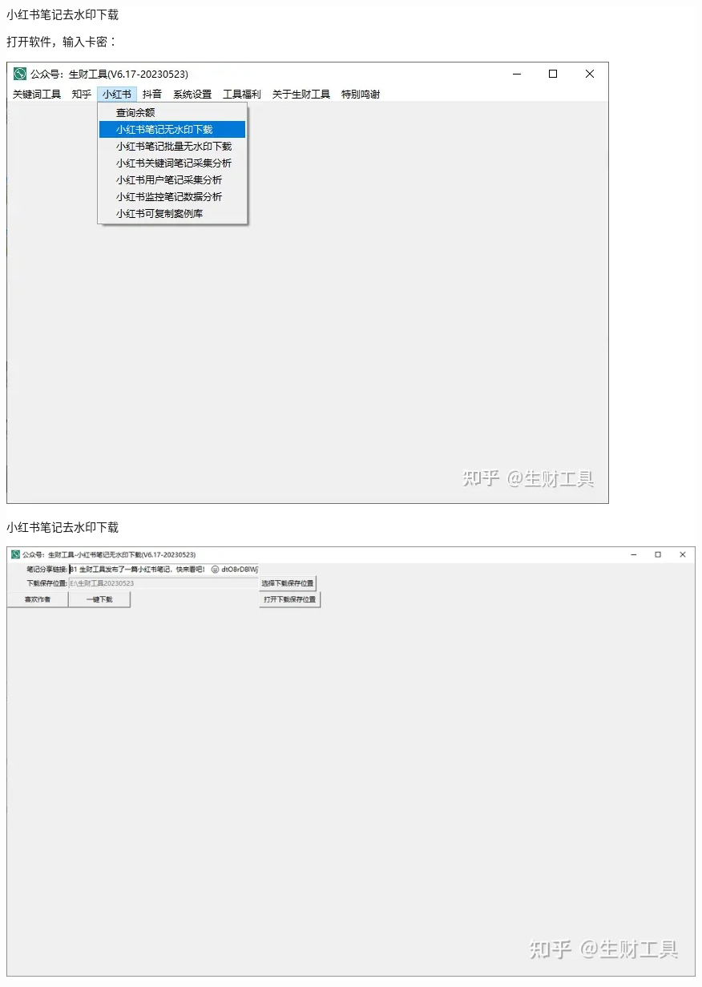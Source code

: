小红书笔记去水印下载

打开软件，输入卡密：

![img](./自媒体效率提升工具.assets/v2-7d7531da41dd222f03ce699a0d0c823c_720w.webp)

小红书笔记去水印下载

![img](./自媒体效率提升工具.assets/v2-39503596a97181a48288e3da1c8497a2_720w.webp)
